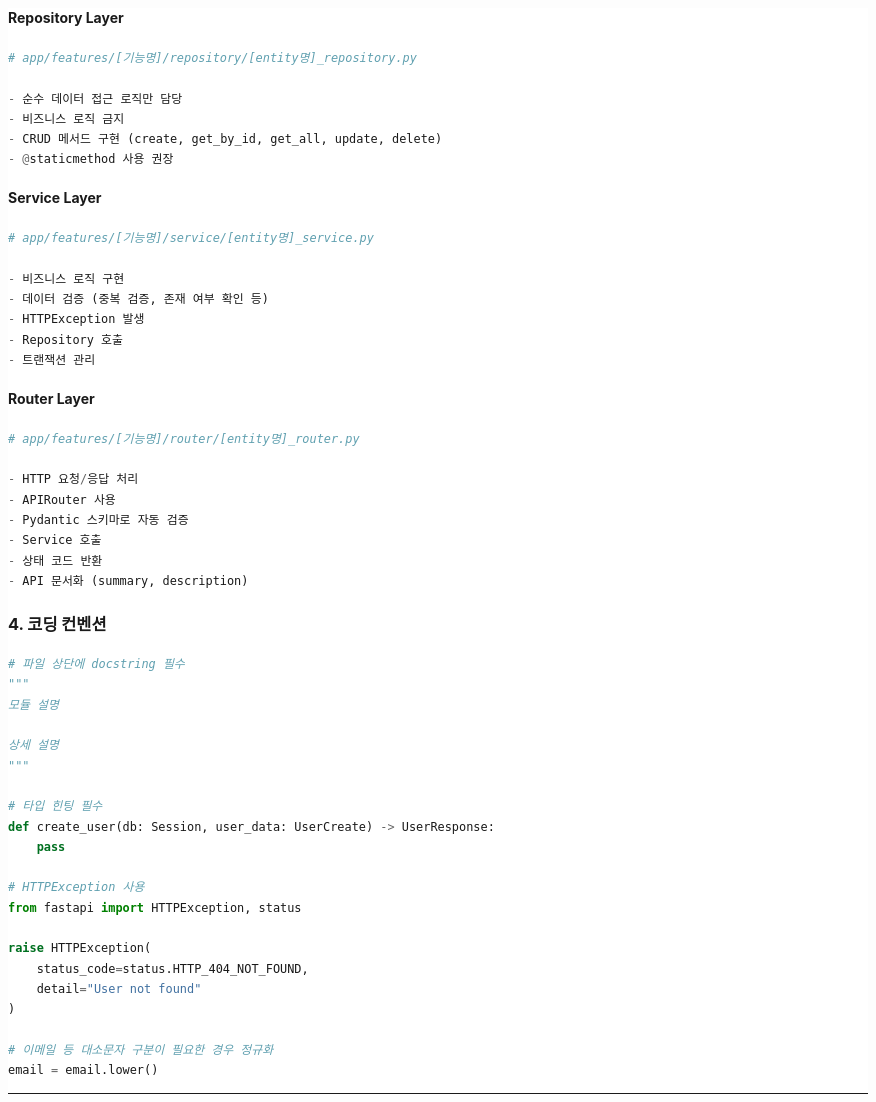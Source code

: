 #### Repository Layer
```python
# app/features/[기능명]/repository/[entity명]_repository.py

- 순수 데이터 접근 로직만 담당
- 비즈니스 로직 금지
- CRUD 메서드 구현 (create, get_by_id, get_all, update, delete)
- @staticmethod 사용 권장
```

#### Service Layer
```python
# app/features/[기능명]/service/[entity명]_service.py

- 비즈니스 로직 구현
- 데이터 검증 (중복 검증, 존재 여부 확인 등)
- HTTPException 발생
- Repository 호출
- 트랜잭션 관리
```

#### Router Layer
```python
# app/features/[기능명]/router/[entity명]_router.py

- HTTP 요청/응답 처리
- APIRouter 사용
- Pydantic 스키마로 자동 검증
- Service 호출
- 상태 코드 반환
- API 문서화 (summary, description)
```

### 4. 코딩 컨벤션

```python
# 파일 상단에 docstring 필수
"""
모듈 설명

상세 설명
"""

# 타입 힌팅 필수
def create_user(db: Session, user_data: UserCreate) -> UserResponse:
    pass

# HTTPException 사용
from fastapi import HTTPException, status

raise HTTPException(
    status_code=status.HTTP_404_NOT_FOUND,
    detail="User not found"
)

# 이메일 등 대소문자 구분이 필요한 경우 정규화
email = email.lower()
```

---